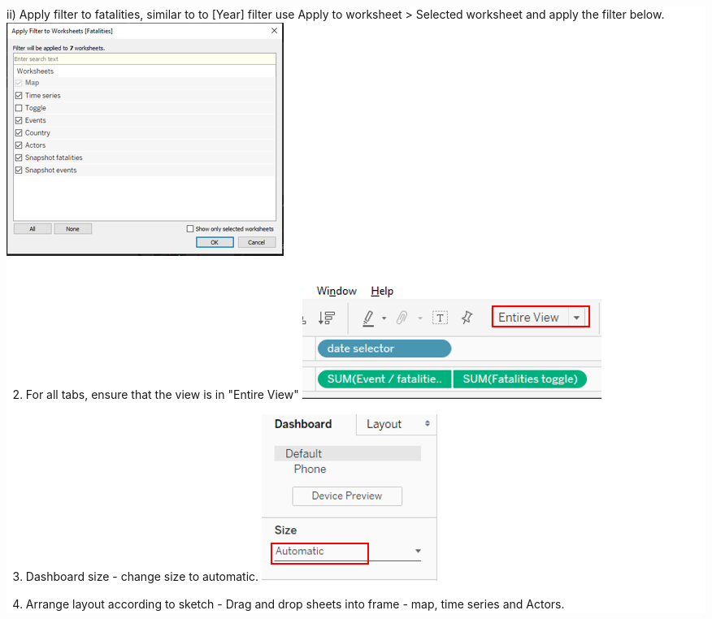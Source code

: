 ii) Apply filter to fatalities, similar to to [Year] filter use Apply to worksheet > Selected worksheet and apply the filter below.
![](images/d2.png)  

2) For all tabs, ensure that the view is in "Entire View"
![](images/d3.png)  

3) Dashboard size - change size to automatic.
![](images/d4.png)  

4) Arrange layout according to sketch - Drag and drop sheets into frame - map, time series and Actors.